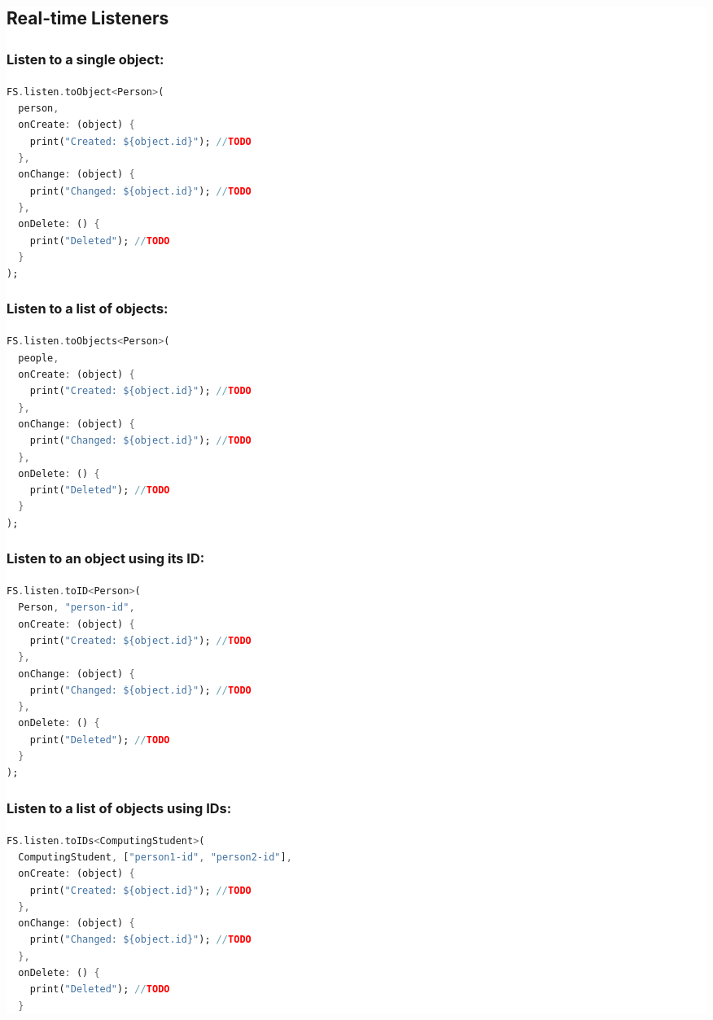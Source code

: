 ## Real-time Listeners

### Listen to a single object:
```dart
FS.listen.toObject<Person>(
  person, 
  onCreate: (object) {
    print("Created: ${object.id}"); //TODO
  },
  onChange: (object) {
    print("Changed: ${object.id}"); //TODO
  },
  onDelete: () {
    print("Deleted"); //TODO
  }
);
```

### Listen to a list of objects:
```dart
FS.listen.toObjects<Person>(
  people, 
  onCreate: (object) {
    print("Created: ${object.id}"); //TODO
  },
  onChange: (object) {
    print("Changed: ${object.id}"); //TODO
  },
  onDelete: () {
    print("Deleted"); //TODO
  }
);
```

### Listen to an object using its ID:
```dart
FS.listen.toID<Person>(
  Person, "person-id", 
  onCreate: (object) {
    print("Created: ${object.id}"); //TODO
  },
  onChange: (object) {
    print("Changed: ${object.id}"); //TODO
  },
  onDelete: () {
    print("Deleted"); //TODO
  }
);
```

### Listen to a list of objects using IDs:
```dart
FS.listen.toIDs<ComputingStudent>(
  ComputingStudent, ["person1-id", "person2-id"], 
  onCreate: (object) {
    print("Created: ${object.id}"); //TODO
  },
  onChange: (object) {
    print("Changed: ${object.id}"); //TODO
  },
  onDelete: () {
    print("Deleted"); //TODO
  }
```